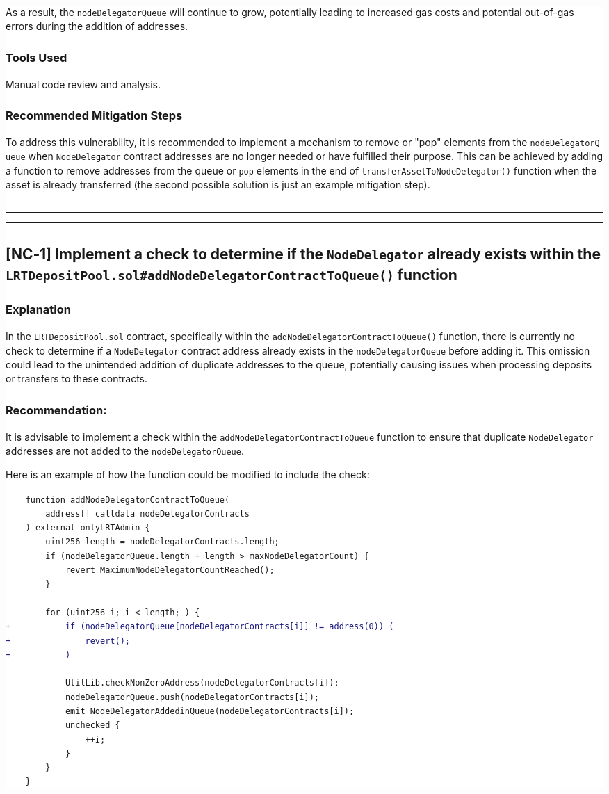 As a result, the `nodeDelegatorQueue` will continue to grow, potentially leading to increased gas costs and potential out-of-gas errors during the addition of addresses.

### Tools Used

Manual code review and analysis.

### Recommended Mitigation Steps

To address this vulnerability, it is recommended to implement a mechanism to remove or "pop" elements from the `nodeDelegatorQueue` when `NodeDelegator` contract addresses are no longer needed or have fulfilled their purpose. This can be achieved by adding a function to remove addresses from the queue or `pop` elements in the end of `transferAssetToNodeDelegator()` function when the asset is already transferred (the second possible solution is just an example mitigation step).

---

---
---

## [NC&#x2011;1] Implement a check to determine if the `NodeDelegator` already exists within the `LRTDepositPool.sol#addNodeDelegatorContractToQueue()` function

### Explanation

In the `LRTDepositPool.sol` contract, specifically within the `addNodeDelegatorContractToQueue()` function, there is currently no check to determine if a `NodeDelegator` contract address already exists in the `nodeDelegatorQueue` before adding it. This omission could lead to the unintended addition of duplicate addresses to the queue, potentially causing issues when processing deposits or transfers to these contracts.

### Recommendation:

It is advisable to implement a check within the `addNodeDelegatorContractToQueue` function to ensure that duplicate `NodeDelegator` addresses are not added to the `nodeDelegatorQueue`.

Here is an example of how the function could be modified to include the check:

```diff
    function addNodeDelegatorContractToQueue(
        address[] calldata nodeDelegatorContracts
    ) external onlyLRTAdmin {
        uint256 length = nodeDelegatorContracts.length;
        if (nodeDelegatorQueue.length + length > maxNodeDelegatorCount) {
            revert MaximumNodeDelegatorCountReached();
        }

        for (uint256 i; i < length; ) {
+           if (nodeDelegatorQueue[nodeDelegatorContracts[i]] != address(0)) (
+               revert();
+           )

            UtilLib.checkNonZeroAddress(nodeDelegatorContracts[i]);
            nodeDelegatorQueue.push(nodeDelegatorContracts[i]);
            emit NodeDelegatorAddedinQueue(nodeDelegatorContracts[i]);
            unchecked {
                ++i;
            }
        }
    }
```
